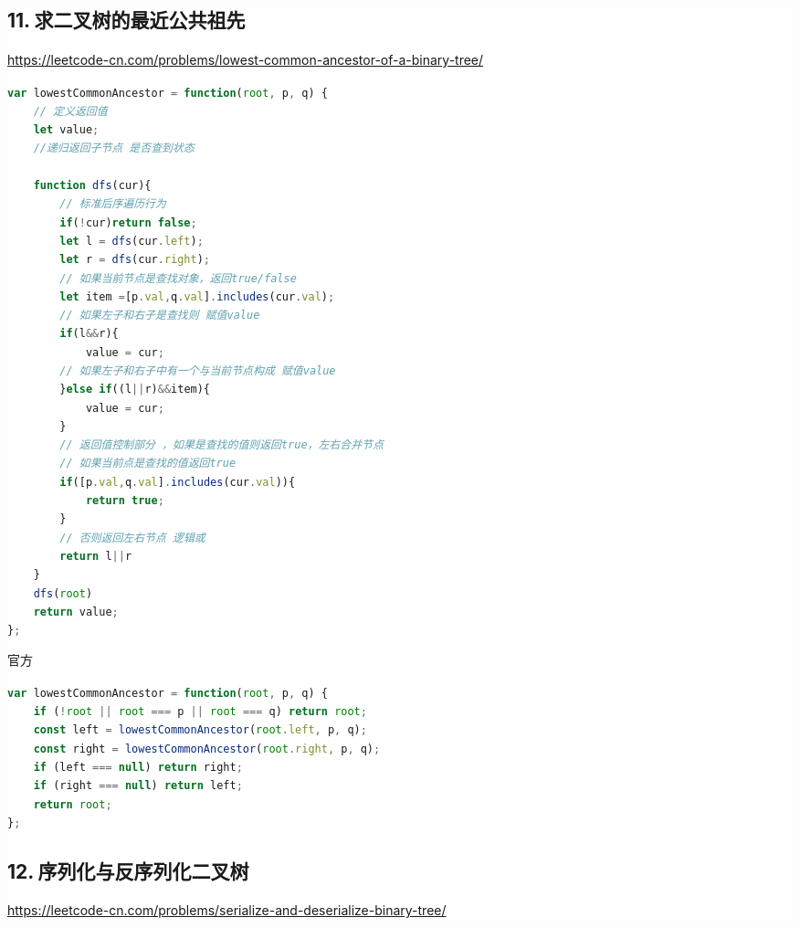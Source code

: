 ```javascript 
```


## 11. 求二叉树的最近公共祖先
https://leetcode-cn.com/problems/lowest-common-ancestor-of-a-binary-tree/


```javascript 
var lowestCommonAncestor = function(root, p, q) {
    // 定义返回值
    let value;
    //递归返回子节点 是否查到状态

    function dfs(cur){
        // 标准后序遍历行为
        if(!cur)return false;
        let l = dfs(cur.left);
        let r = dfs(cur.right);
        // 如果当前节点是查找对象，返回true/false
        let item =[p.val,q.val].includes(cur.val);
        // 如果左子和右子是查找则 赋值value
        if(l&&r){
            value = cur;
        // 如果左子和右子中有一个与当前节点构成 赋值value
        }else if((l||r)&&item){
            value = cur;
        }
        // 返回值控制部分 ，如果是查找的值则返回true，左右合并节点
        // 如果当前点是查找的值返回true
        if([p.val,q.val].includes(cur.val)){
            return true;
        }
        // 否则返回左右节点 逻辑或
        return l||r
    }
    dfs(root)
    return value;
};
```
官方
```javascript
var lowestCommonAncestor = function(root, p, q) {
    if (!root || root === p || root === q) return root;
    const left = lowestCommonAncestor(root.left, p, q);
    const right = lowestCommonAncestor(root.right, p, q);
    if (left === null) return right;
    if (right === null) return left;
    return root;
};
```


## 12. 序列化与反序列化二叉树
https://leetcode-cn.com/problems/serialize-and-deserialize-binary-tree/
